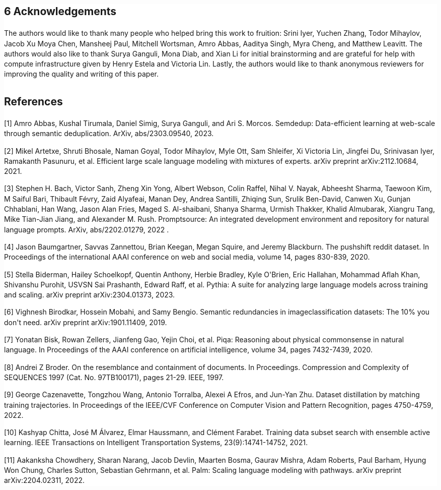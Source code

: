 ## 6 Acknowledgements

The authors would like to thank many people who helped bring this work to fruition: Srini Iyer, Yuchen Zhang, Todor Mihaylov, Jacob Xu Moya Chen, Mansheej Paul, Mitchell Wortsman, Amro Abbas, Aaditya Singh, Myra Cheng, and Matthew Leavitt. The authors would also like to thank Surya Ganguli, Mona Diab, and Xian Li for initial brainstorming and are grateful for help with compute infrastructure given by Henry Estela and Victoria Lin. Lastly, the authors would like to thank anonymous reviewers for improving the quality and writing of this paper.

## References

[1] Amro Abbas, Kushal Tirumala, Daniel Simig, Surya Ganguli, and Ari S. Morcos. Semdedup: Data-efficient learning at web-scale through semantic deduplication. ArXiv, abs/2303.09540, 2023.

[2] Mikel Artetxe, Shruti Bhosale, Naman Goyal, Todor Mihaylov, Myle Ott, Sam Shleifer, Xi Victoria Lin, Jingfei Du, Srinivasan Iyer, Ramakanth Pasunuru, et al. Efficient large scale language modeling with mixtures of experts. arXiv preprint arXiv:2112.10684, 2021.

[3] Stephen H. Bach, Victor Sanh, Zheng Xin Yong, Albert Webson, Colin Raffel, Nihal V. Nayak, Abheesht Sharma, Taewoon Kim, M Saiful Bari, Thibault Févry, Zaid Alyafeai, Manan Dey, Andrea Santilli, Zhiqing Sun, Srulik Ben-David, Canwen Xu, Gunjan Chhablani, Han Wang, Jason Alan Fries, Maged S. Al-shaibani, Shanya Sharma, Urmish Thakker, Khalid Almubarak, Xiangru Tang, Mike Tian-Jian Jiang, and Alexander M. Rush. Promptsource: An integrated development environment and repository for natural language prompts. ArXiv, abs/2202.01279, 2022 .

[4] Jason Baumgartner, Savvas Zannettou, Brian Keegan, Megan Squire, and Jeremy Blackburn. The pushshift reddit dataset. In Proceedings of the international AAAI conference on web and social media, volume 14, pages 830-839, 2020.

[5] Stella Biderman, Hailey Schoelkopf, Quentin Anthony, Herbie Bradley, Kyle O'Brien, Eric Hallahan, Mohammad Aflah Khan, Shivanshu Purohit, USVSN Sai Prashanth, Edward Raff, et al. Pythia: A suite for analyzing large language models across training and scaling. arXiv preprint arXiv:2304.01373, 2023.

[6] Vighnesh Birodkar, Hossein Mobahi, and Samy Bengio. Semantic redundancies in imageclassification datasets: The 10\% you don't need. arXiv preprint arXiv:1901.11409, 2019.

[7] Yonatan Bisk, Rowan Zellers, Jianfeng Gao, Yejin Choi, et al. Piqa: Reasoning about physical commonsense in natural language. In Proceedings of the AAAI conference on artificial intelligence, volume 34, pages 7432-7439, 2020.

[8] Andrei Z Broder. On the resemblance and containment of documents. In Proceedings. Compression and Complexity of SEQUENCES 1997 (Cat. No. 97TB100171), pages 21-29. IEEE, 1997.

[9] George Cazenavette, Tongzhou Wang, Antonio Torralba, Alexei A Efros, and Jun-Yan Zhu. Dataset distillation by matching training trajectories. In Proceedings of the IEEE/CVF Conference on Computer Vision and Pattern Recognition, pages 4750-4759, 2022.

[10] Kashyap Chitta, José M Álvarez, Elmar Haussmann, and Clément Farabet. Training data subset search with ensemble active learning. IEEE Transactions on Intelligent Transportation Systems, 23(9):14741-14752, 2021.

[11] Aakanksha Chowdhery, Sharan Narang, Jacob Devlin, Maarten Bosma, Gaurav Mishra, Adam Roberts, Paul Barham, Hyung Won Chung, Charles Sutton, Sebastian Gehrmann, et al. Palm: Scaling language modeling with pathways. arXiv preprint arXiv:2204.02311, 2022.
